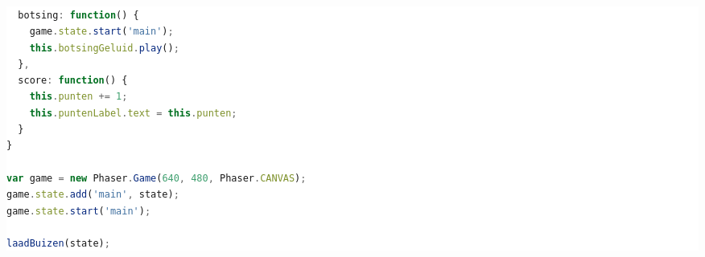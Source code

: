 ```javascript
  botsing: function() {
    game.state.start('main');
    this.botsingGeluid.play();
  },
  score: function() {
    this.punten += 1;
    this.puntenLabel.text = this.punten;
  }
}

var game = new Phaser.Game(640, 480, Phaser.CANVAS);
game.state.add('main', state);
game.state.start('main');

laadBuizen(state);
```

